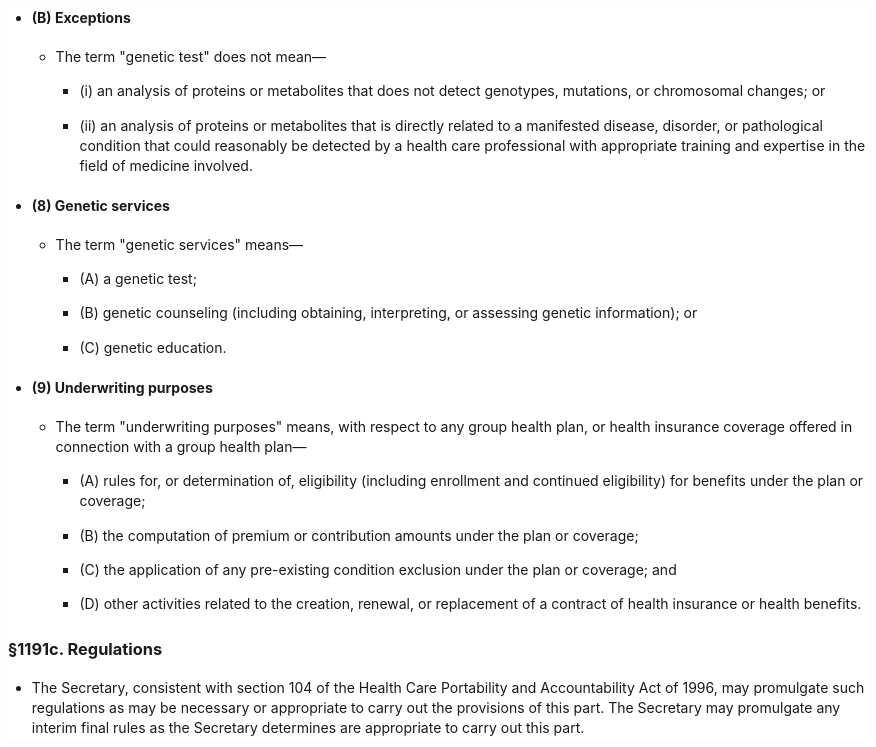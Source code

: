   * #### (B) Exceptions
    * The term "genetic test" does not mean—

      * (i) an analysis of proteins or metabolites that does not detect genotypes, mutations, or chromosomal changes; or

      * (ii) an analysis of proteins or metabolites that is directly related to a manifested disease, disorder, or pathological condition that could reasonably be detected by a health care professional with appropriate training and expertise in the field of medicine involved.

* #### (8) Genetic services
  * The term "genetic services" means—

    * (A) a genetic test;

    * (B) genetic counseling (including obtaining, interpreting, or assessing genetic information); or

    * (C) genetic education.

* #### (9) Underwriting purposes
  * The term "underwriting purposes" means, with respect to any group health plan, or health insurance coverage offered in connection with a group health plan—

    * (A) rules for, or determination of, eligibility (including enrollment and continued eligibility) for benefits under the plan or coverage;

    * (B) the computation of premium or contribution amounts under the plan or coverage;

    * (C) the application of any pre-existing condition exclusion under the plan or coverage; and

    * (D) other activities related to the creation, renewal, or replacement of a contract of health insurance or health benefits.

### §1191c. Regulations
* The Secretary, consistent with section 104 of the Health Care Portability and Accountability Act of 1996, may promulgate such regulations as may be necessary or appropriate to carry out the provisions of this part. The Secretary may promulgate any interim final rules as the Secretary determines are appropriate to carry out this part.